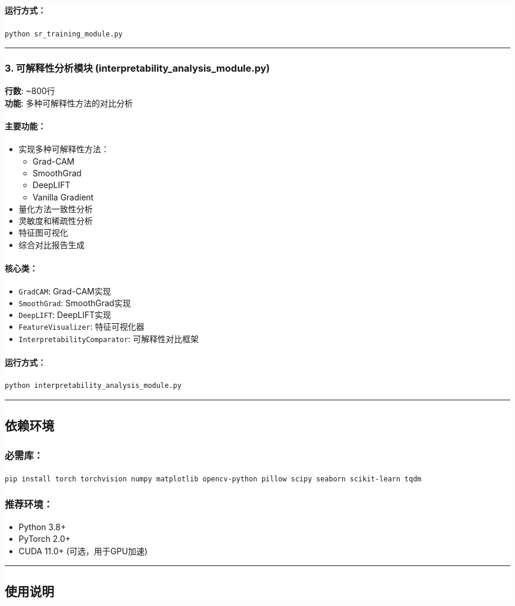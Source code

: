 #### 运行方式：
```bash
python sr_training_module.py
```

---

### 3. 可解释性分析模块 (interpretability_analysis_module.py)
**行数**: ~800行  
**功能**: 多种可解释性方法的对比分析

#### 主要功能：
- 实现多种可解释性方法：
  - Grad-CAM
  - SmoothGrad
  - DeepLIFT
  - Vanilla Gradient
- 量化方法一致性分析
- 灵敏度和稀疏性分析
- 特征图可视化
- 综合对比报告生成

#### 核心类：
- `GradCAM`: Grad-CAM实现
- `SmoothGrad`: SmoothGrad实现
- `DeepLIFT`: DeepLIFT实现
- `FeatureVisualizer`: 特征可视化器
- `InterpretabilityComparator`: 可解释性对比框架

#### 运行方式：
```bash
python interpretability_analysis_module.py
```

---

## 依赖环境

### 必需库：
```bash
pip install torch torchvision numpy matplotlib opencv-python pillow scipy seaborn scikit-learn tqdm
```

### 推荐环境：
- Python 3.8+
- PyTorch 2.0+
- CUDA 11.0+ (可选，用于GPU加速)

---

## 使用说明
